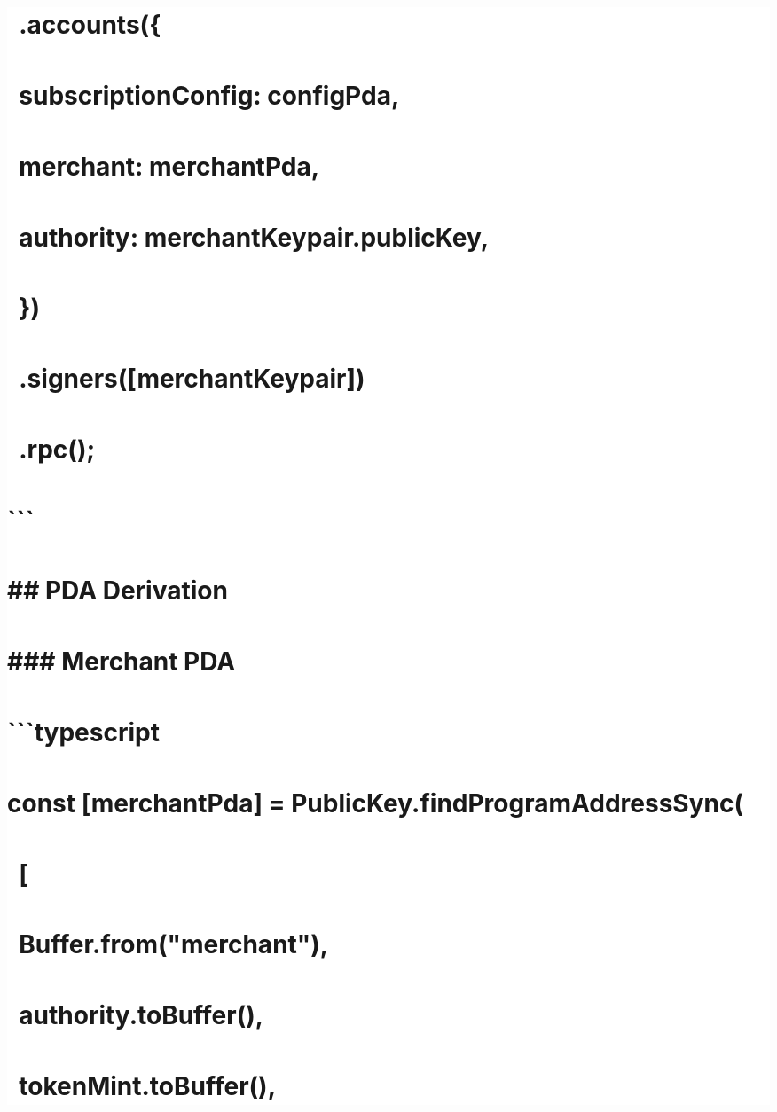 # &nbsp; .accounts({

# &nbsp;   subscriptionConfig: configPda,

# &nbsp;   merchant: merchantPda,

# &nbsp;   authority: merchantKeypair.publicKey,

# &nbsp; })

# &nbsp; .signers(\[merchantKeypair])

# &nbsp; .rpc();

# ```

# 

# \## PDA Derivation

# 

# \### Merchant PDA

# ```typescript

# const \[merchantPda] = PublicKey.findProgramAddressSync(

# &nbsp; \[

# &nbsp;   Buffer.from("merchant"),

# &nbsp;   authority.toBuffer(),

# &nbsp;   tokenMint.toBuffer(),
